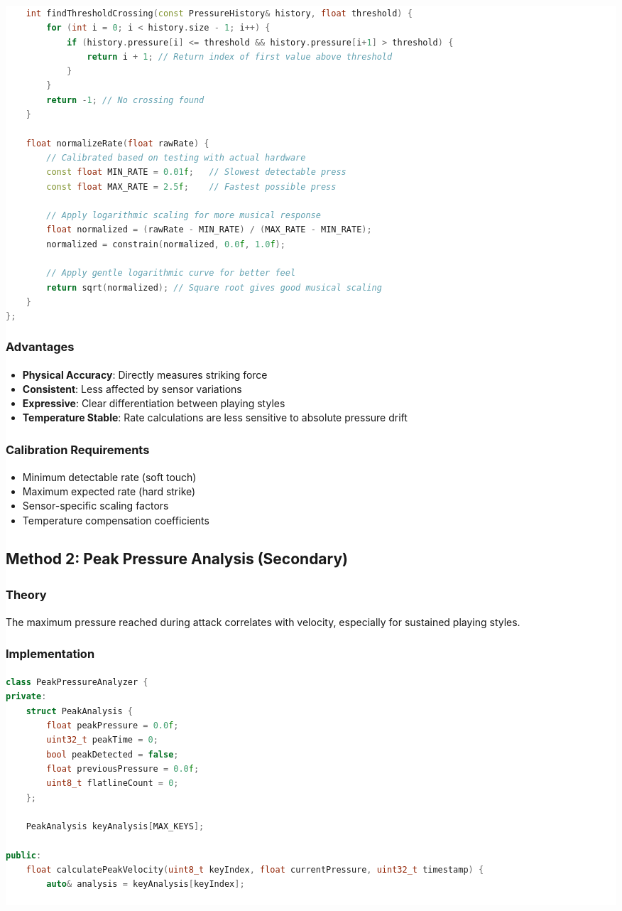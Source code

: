 ```cpp
    int findThresholdCrossing(const PressureHistory& history, float threshold) {
        for (int i = 0; i < history.size - 1; i++) {
            if (history.pressure[i] <= threshold && history.pressure[i+1] > threshold) {
                return i + 1; // Return index of first value above threshold
            }
        }
        return -1; // No crossing found
    }
    
    float normalizeRate(float rawRate) {
        // Calibrated based on testing with actual hardware
        const float MIN_RATE = 0.01f;   // Slowest detectable press
        const float MAX_RATE = 2.5f;    // Fastest possible press
        
        // Apply logarithmic scaling for more musical response
        float normalized = (rawRate - MIN_RATE) / (MAX_RATE - MIN_RATE);
        normalized = constrain(normalized, 0.0f, 1.0f);
        
        // Apply gentle logarithmic curve for better feel
        return sqrt(normalized); // Square root gives good musical scaling
    }
};
```

### Advantages
- **Physical Accuracy**: Directly measures striking force
- **Consistent**: Less affected by sensor variations
- **Expressive**: Clear differentiation between playing styles
- **Temperature Stable**: Rate calculations are less sensitive to absolute pressure drift

### Calibration Requirements
- Minimum detectable rate (soft touch)
- Maximum expected rate (hard strike)
- Sensor-specific scaling factors
- Temperature compensation coefficients

## Method 2: Peak Pressure Analysis (Secondary)

### Theory

The maximum pressure reached during attack correlates with velocity, especially for sustained playing styles.

### Implementation

```cpp
class PeakPressureAnalyzer {
private:
    struct PeakAnalysis {
        float peakPressure = 0.0f;
        uint32_t peakTime = 0;
        bool peakDetected = false;
        float previousPressure = 0.0f;
        uint8_t flatlineCount = 0;
    };
    
    PeakAnalysis keyAnalysis[MAX_KEYS];
    
public:
    float calculatePeakVelocity(uint8_t keyIndex, float currentPressure, uint32_t timestamp) {
        auto& analysis = keyAnalysis[keyIndex];
        
```